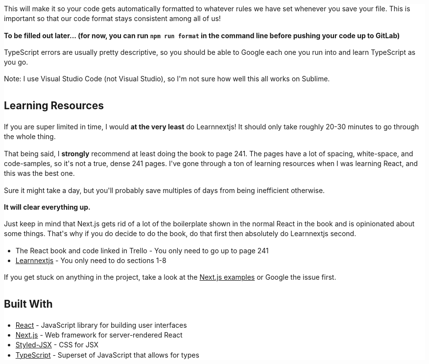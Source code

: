 This will make it so your code gets automatically formatted to whatever rules we have set whenever you save your file.
This is important so that our code format stays consistent among all of us!

**To be filled out later... (for now, you can run `npm run format` in the command line before pushing your code up to GitLab)**

TypeScript errors are usually pretty descriptive, so you should be able to Google each one you run into and learn TypeScript as you go.

Note: I use Visual Studio Code (not Visual Studio), so I'm not sure how well this all works on Sublime.

## Learning Resources

If you are super limited in time, I would **at the very least** do Learnnextjs! It should only take roughly 20-30 minutes to go through the whole thing.

That being said, I **strongly** recommend at least doing the book to page 241.
The pages have a lot of spacing, white-space, and code-samples, so it's not a true, dense 241 pages.
I've gone through a ton of learning resources when I was learning React, and this was the best one.

Sure it might take a day, but you'll probably save multiples of days from being inefficient otherwise.

**It will clear everything up.**

Just keep in mind that Next.js gets rid of a lot of the boilerplate shown in the normal React in the book and is opinionated about some things.
That's why if you do decide to do the book, do that first then absolutely do Learnnextjs second.

* The React book and code linked in Trello - You only need to go up to page 241
* [Learnnextjs](https://learnnextjs.com/) - You only need to do sections 1-8

If you get stuck on anything in the project, take a look at the [Next.js examples](https://github.com/zeit/next.js/tree/canary/examples) or Google the issue first.

## Built With

* [React](https://github.com/facebook/react) - JavaScript library for building user interfaces
* [Next.js](https://github.com/zeit/next.js/) - Web framework for server-rendered React
* [Styled-JSX](https://github.com/zeit/styled-jsx) - CSS for JSX
* [TypeScript](https://www.typescriptlang.org/) - Superset of JavaScript that allows for types